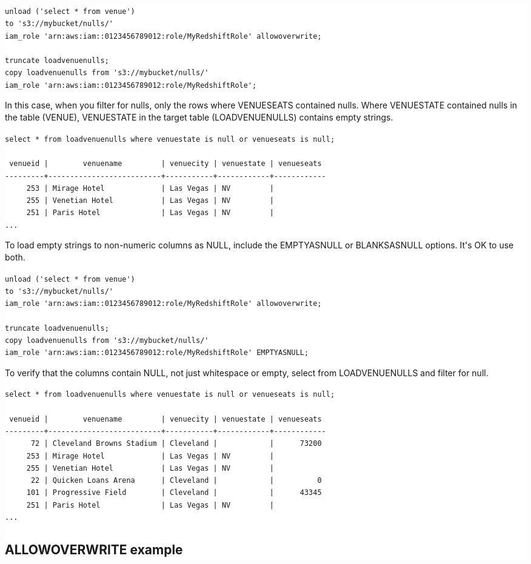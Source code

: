 ```
unload ('select * from venue') 
to 's3://mybucket/nulls/' 
iam_role 'arn:aws:iam::0123456789012:role/MyRedshiftRole' allowoverwrite;

truncate loadvenuenulls;
copy loadvenuenulls from 's3://mybucket/nulls/'
iam_role 'arn:aws:iam::0123456789012:role/MyRedshiftRole';
```

In this case, when you filter for nulls, only the rows where VENUESEATS contained nulls\. Where VENUESTATE contained nulls in the table \(VENUE\), VENUESTATE in the target table \(LOADVENUENULLS\) contains empty strings\.

```
select * from loadvenuenulls where venuestate is null or venueseats is null;

 venueid |        venuename         | venuecity | venuestate | venueseats
---------+--------------------------+-----------+------------+------------
     253 | Mirage Hotel             | Las Vegas | NV         |
     255 | Venetian Hotel           | Las Vegas | NV         |
     251 | Paris Hotel              | Las Vegas | NV         |
...
```

To load empty strings to non\-numeric columns as NULL, include the EMPTYASNULL or BLANKSASNULL options\. It's OK to use both\.

```
unload ('select * from venue') 
to 's3://mybucket/nulls/' 
iam_role 'arn:aws:iam::0123456789012:role/MyRedshiftRole' allowoverwrite;

truncate loadvenuenulls;
copy loadvenuenulls from 's3://mybucket/nulls/'
iam_role 'arn:aws:iam::0123456789012:role/MyRedshiftRole' EMPTYASNULL;
```

To verify that the columns contain NULL, not just whitespace or empty, select from LOADVENUENULLS and filter for null\.

```
select * from loadvenuenulls where venuestate is null or venueseats is null;

 venueid |        venuename         | venuecity | venuestate | venueseats
---------+--------------------------+-----------+------------+------------
      72 | Cleveland Browns Stadium | Cleveland |            |      73200
     253 | Mirage Hotel             | Las Vegas | NV         |
     255 | Venetian Hotel           | Las Vegas | NV         |
      22 | Quicken Loans Arena      | Cleveland |            |          0
     101 | Progressive Field        | Cleveland |            |      43345
     251 | Paris Hotel              | Las Vegas | NV         |
...
```

## ALLOWOVERWRITE example<a name="unload-examples-allowoverwrite"></a>
